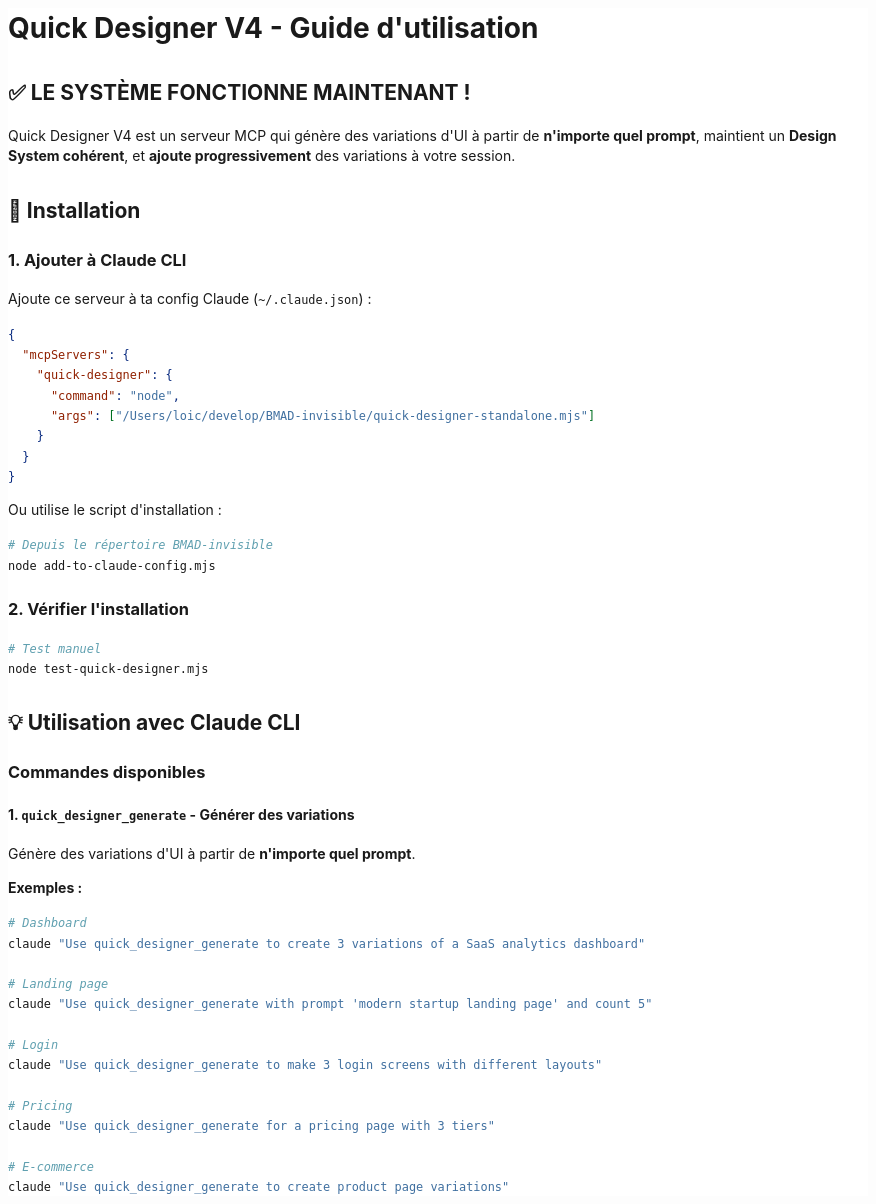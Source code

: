 # Quick Designer V4 - Guide d'utilisation

## ✅ LE SYSTÈME FONCTIONNE MAINTENANT !

Quick Designer V4 est un serveur MCP qui génère des variations d'UI à partir de **n'importe quel prompt**, maintient un **Design System cohérent**, et **ajoute progressivement** des variations à votre session.

## 🚀 Installation

### 1. Ajouter à Claude CLI

Ajoute ce serveur à ta config Claude (`~/.claude.json`) :

```json
{
  "mcpServers": {
    "quick-designer": {
      "command": "node",
      "args": ["/Users/loic/develop/BMAD-invisible/quick-designer-standalone.mjs"]
    }
  }
}
```

Ou utilise le script d'installation :

```bash
# Depuis le répertoire BMAD-invisible
node add-to-claude-config.mjs
```

### 2. Vérifier l'installation

```bash
# Test manuel
node test-quick-designer.mjs
```

## 💡 Utilisation avec Claude CLI

### Commandes disponibles

#### 1. `quick_designer_generate` - Générer des variations

Génère des variations d'UI à partir de **n'importe quel prompt**.

**Exemples :**

```bash
# Dashboard
claude "Use quick_designer_generate to create 3 variations of a SaaS analytics dashboard"

# Landing page
claude "Use quick_designer_generate with prompt 'modern startup landing page' and count 5"

# Login
claude "Use quick_designer_generate to make 3 login screens with different layouts"

# Pricing
claude "Use quick_designer_generate for a pricing page with 3 tiers"

# E-commerce
claude "Use quick_designer_generate to create product page variations"

```